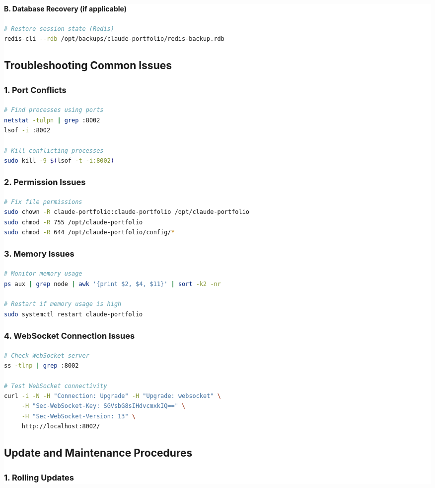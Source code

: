 #### B. Database Recovery (if applicable)
```bash
# Restore session state (Redis)
redis-cli --rdb /opt/backups/claude-portfolio/redis-backup.rdb
```

## Troubleshooting Common Issues

### 1. Port Conflicts
```bash
# Find processes using ports
netstat -tulpn | grep :8002
lsof -i :8002

# Kill conflicting processes
sudo kill -9 $(lsof -t -i:8002)
```

### 2. Permission Issues
```bash
# Fix file permissions
sudo chown -R claude-portfolio:claude-portfolio /opt/claude-portfolio
sudo chmod -R 755 /opt/claude-portfolio
sudo chmod -R 644 /opt/claude-portfolio/config/*
```

### 3. Memory Issues
```bash
# Monitor memory usage
ps aux | grep node | awk '{print $2, $4, $11}' | sort -k2 -nr

# Restart if memory usage is high
sudo systemctl restart claude-portfolio
```

### 4. WebSocket Connection Issues
```bash
# Check WebSocket server
ss -tlnp | grep :8002

# Test WebSocket connectivity
curl -i -N -H "Connection: Upgrade" -H "Upgrade: websocket" \
     -H "Sec-WebSocket-Key: SGVsbG8sIHdvcmxkIQ==" \
     -H "Sec-WebSocket-Version: 13" \
     http://localhost:8002/
```

## Update and Maintenance Procedures

### 1. Rolling Updates
